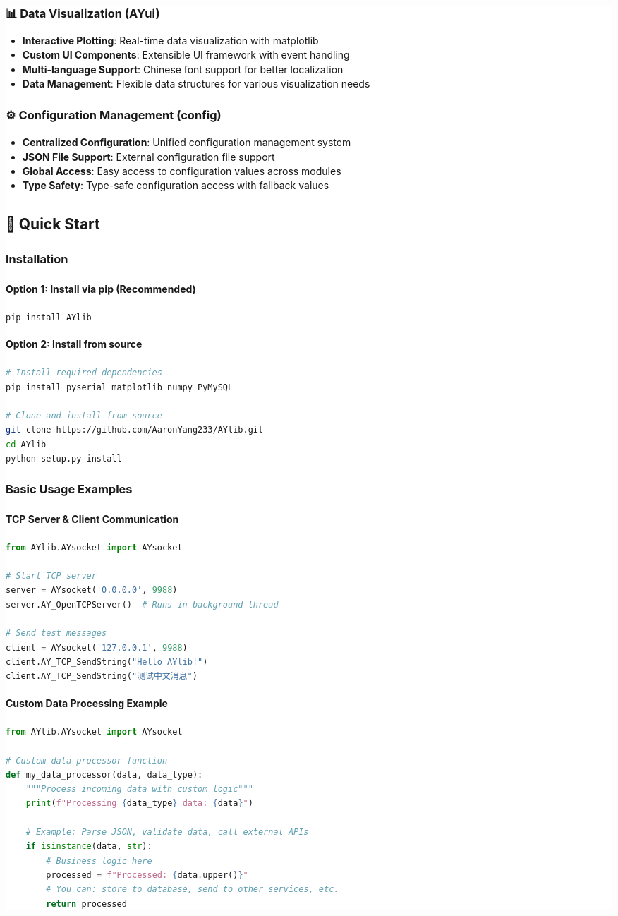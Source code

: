 ### 📊 Data Visualization (AYui)
- **Interactive Plotting**: Real-time data visualization with matplotlib
- **Custom UI Components**: Extensible UI framework with event handling
- **Multi-language Support**: Chinese font support for better localization
- **Data Management**: Flexible data structures for various visualization needs

### ⚙️ Configuration Management (config)
- **Centralized Configuration**: Unified configuration management system
- **JSON File Support**: External configuration file support
- **Global Access**: Easy access to configuration values across modules
- **Type Safety**: Type-safe configuration access with fallback values

## 🚀 Quick Start

### Installation

#### Option 1: Install via pip (Recommended)
```bash
pip install AYlib
```

#### Option 2: Install from source
```bash
# Install required dependencies
pip install pyserial matplotlib numpy PyMySQL

# Clone and install from source
git clone https://github.com/AaronYang233/AYlib.git
cd AYlib
python setup.py install
```

### Basic Usage Examples

#### TCP Server & Client Communication
```python
from AYlib.AYsocket import AYsocket

# Start TCP server
server = AYsocket('0.0.0.0', 9988)
server.AY_OpenTCPServer()  # Runs in background thread

# Send test messages
client = AYsocket('127.0.0.1', 9988)
client.AY_TCP_SendString("Hello AYlib!")
client.AY_TCP_SendString("测试中文消息")
```

#### Custom Data Processing Example
```python
from AYlib.AYsocket import AYsocket

# Custom data processor function
def my_data_processor(data, data_type):
    """Process incoming data with custom logic"""
    print(f"Processing {data_type} data: {data}")
    
    # Example: Parse JSON, validate data, call external APIs
    if isinstance(data, str):
        # Business logic here
        processed = f"Processed: {data.upper()}"
        # You can: store to database, send to other services, etc.
        return processed
```